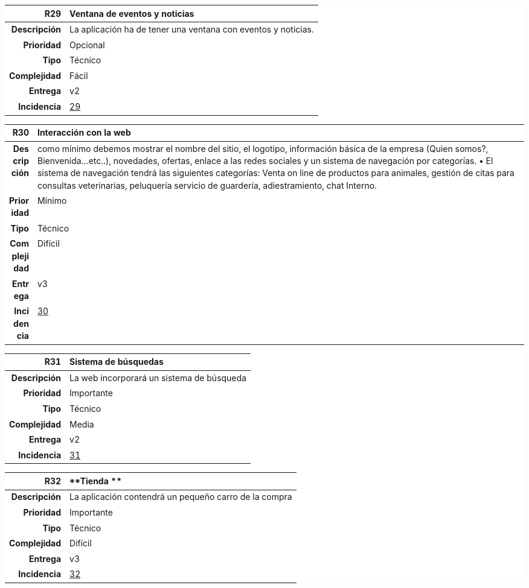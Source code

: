 | **R29**     | **Ventana de eventos y noticias**         |
| --------------: | :------------------- |
| **Descripción** | La aplicación ha de tener una ventana con eventos y noticias.             |
| **Prioridad**   | Opcional           |
| **Tipo**        | Técnico                |
| **Complejidad** | Fácil         |
| **Entrega**     | v2             |
| **Incidencia**  | [29](https://github.com/Jcaspen/veterinaria/issues/29) |

| **R30**     | **Interacción con la web**         |
| --------------: | :------------------- |
| **Descripción** | como mínimo debemos mostrar el nombre del sitio, el logotipo, información básica de la empresa (Quien somos?, Bienvenida…etc..), novedades, ofertas, enlace a las redes sociales y un sistema de navegación por categorías. • El sistema de navegación tendrá las siguientes categorías: Venta on line de productos para animales, gestión de citas para consultas veterinarias, peluquería servicio de guardería, adiestramiento, chat Interno.             |
| **Prioridad**   | Mínimo           |
| **Tipo**        | Técnico                |
| **Complejidad** | Difícil         |
| **Entrega**     | v3             |
| **Incidencia**  | [30](https://github.com/Jcaspen/veterinaria/issues/30) |

| **R31**     | **Sistema de búsquedas**         |
| --------------: | :------------------- |
| **Descripción** | La web incorporará un sistema de búsqueda             |
| **Prioridad**   | Importante           |
| **Tipo**        | Técnico                |
| **Complejidad** | Media         |
| **Entrega**     | v2             |
| **Incidencia**  | [31](https://github.com/Jcaspen/veterinaria/issues/31) |

| **R32**     | **Tienda **         |
| --------------: | :------------------- |
| **Descripción** | La aplicación contendrá un pequeño carro de la compra             |
| **Prioridad**   | Importante           |
| **Tipo**        | Técnico                |
| **Complejidad** | Difícil         |
| **Entrega**     | v3             |
| **Incidencia**  | [32](https://github.com/Jcaspen/veterinaria/issues/32) |
